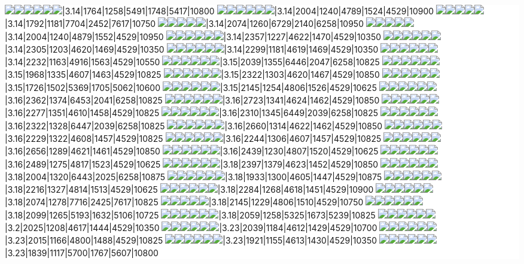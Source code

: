![](/item/3124.png)![](/item/3091.png)![](/item/3748.png)![](/item/1001.png)![](/item/1055.png)![](/item/1036.png)|3.14|1764|1258|5491|1748|5417|10800
![](/item/3124.png)![](/item/3085.png)![](/item/3156.png)![](/item/1055.png)![](/item/1038.png)![](/item/1036.png)|3.14|2004|1240|4789|1524|4529|10900
![](/item/3124.png)![](/item/3085.png)![](/item/3026.png)![](/item/1055.png)![](/item/1038.png)|3.14|1792|1181|7704|2452|7617|10750
![](/item/3124.png)![](/item/3072.png)![](/item/6673.png)![](/item/1055.png)![](/item/3006.png)|3.14|2074|1260|6729|2140|6258|10950
![](/item/3124.png)![](/item/3072.png)![](/item/3139.png)![](/item/1055.png)![](/item/3006.png)|3.14|2004|1240|4879|1552|4529|10950
![](/item/3124.png)![](/item/3036.png)![](/item/3006.png)![](/item/1055.png)![](/item/1038.png)![](/item/1038.png)|3.14|2357|1227|4622|1470|4529|10350
![](/item/3124.png)![](/item/3033.png)![](/item/3006.png)![](/item/1055.png)![](/item/1038.png)![](/item/1038.png)|3.14|2305|1203|4620|1469|4529|10350
![](/item/3124.png)![](/item/6676.png)![](/item/3006.png)![](/item/1055.png)![](/item/1038.png)![](/item/1038.png)|3.14|2299|1181|4619|1469|4529|10350
![](/item/3124.png)![](/item/3072.png)![](/item/3006.png)![](/item/1055.png)![](/item/1038.png)![](/item/1038.png)|3.14|2232|1163|4916|1563|4529|10550
![](/item/3124.png)![](/item/3087.png)![](/item/6673.png)![](/item/1001.png)![](/item/1055.png)![](/item/1037.png)|3.15|2039|1355|6446|2047|6258|10825
![](/item/3124.png)![](/item/3087.png)![](/item/3139.png)![](/item/1001.png)![](/item/1055.png)![](/item/1037.png)|3.15|1968|1335|4607|1463|4529|10825
![](/item/3124.png)![](/item/3087.png)![](/item/6695.png)![](/item/1001.png)![](/item/1055.png)![](/item/1038.png)|3.15|2322|1303|4620|1467|4529|10850
![](/item/3153.png)![](/item/3124.png)![](/item/6035.png)![](/item/1001.png)![](/item/1055.png)![](/item/1036.png)|3.15|1726|1502|5369|1705|5062|10600
![](/item/3124.png)![](/item/3087.png)![](/item/3156.png)![](/item/1001.png)![](/item/1055.png)![](/item/1037.png)|3.15|2145|1254|4806|1526|4529|10625
![](/item/3124.png)![](/item/3036.png)![](/item/6673.png)![](/item/1001.png)![](/item/1055.png)![](/item/1037.png)|3.16|2362|1374|6453|2041|6258|10825
![](/item/3124.png)![](/item/3036.png)![](/item/6695.png)![](/item/1001.png)![](/item/1055.png)![](/item/1038.png)|3.16|2723|1341|4624|1462|4529|10850
![](/item/3124.png)![](/item/3036.png)![](/item/3139.png)![](/item/1001.png)![](/item/1055.png)![](/item/1037.png)|3.16|2277|1351|4610|1458|4529|10825
![](/item/3124.png)![](/item/3033.png)![](/item/6673.png)![](/item/1001.png)![](/item/1055.png)![](/item/1037.png)|3.16|2310|1345|6449|2039|6258|10825
![](/item/3124.png)![](/item/6676.png)![](/item/6673.png)![](/item/1001.png)![](/item/1055.png)![](/item/1037.png)|3.16|2322|1328|6447|2039|6258|10825
![](/item/3124.png)![](/item/3033.png)![](/item/6695.png)![](/item/1001.png)![](/item/1055.png)![](/item/1038.png)|3.16|2660|1314|4622|1462|4529|10850
![](/item/3124.png)![](/item/3033.png)![](/item/3139.png)![](/item/1001.png)![](/item/1055.png)![](/item/1037.png)|3.16|2229|1322|4608|1457|4529|10825
![](/item/3124.png)![](/item/6676.png)![](/item/3139.png)![](/item/1001.png)![](/item/1055.png)![](/item/1037.png)|3.16|2244|1306|4607|1457|4529|10825
![](/item/3124.png)![](/item/6676.png)![](/item/6695.png)![](/item/1001.png)![](/item/1055.png)![](/item/1038.png)|3.16|2656|1289|4621|1461|4529|10850
![](/item/3124.png)![](/item/6676.png)![](/item/3156.png)![](/item/1001.png)![](/item/1055.png)![](/item/1037.png)|3.16|2439|1230|4807|1520|4529|10625
![](/item/3124.png)![](/item/3036.png)![](/item/3156.png)![](/item/1001.png)![](/item/1055.png)![](/item/1037.png)|3.16|2489|1275|4817|1523|4529|10625
![](/item/3124.png)![](/item/3095.png)![](/item/6695.png)![](/item/1001.png)![](/item/1055.png)![](/item/1038.png)|3.18|2397|1379|4623|1452|4529|10850
![](/item/3124.png)![](/item/3094.png)![](/item/6673.png)![](/item/1055.png)![](/item/1037.png)![](/item/1036.png)|3.18|2004|1320|6443|2025|6258|10875
![](/item/3124.png)![](/item/3094.png)![](/item/3139.png)![](/item/1055.png)![](/item/1037.png)![](/item/1036.png)|3.18|1933|1300|4605|1447|4529|10875
![](/item/3124.png)![](/item/3095.png)![](/item/3156.png)![](/item/1001.png)![](/item/1055.png)![](/item/1037.png)|3.18|2216|1327|4814|1513|4529|10625
![](/item/3124.png)![](/item/3094.png)![](/item/6695.png)![](/item/1055.png)![](/item/1038.png)![](/item/1036.png)|3.18|2284|1268|4618|1451|4529|10900
![](/item/3124.png)![](/item/3095.png)![](/item/3026.png)![](/item/1001.png)![](/item/1055.png)![](/item/1037.png)|3.18|2074|1278|7716|2425|7617|10825
![](/item/3124.png)![](/item/3094.png)![](/item/3156.png)![](/item/1055.png)![](/item/1038.png)|3.18|2145|1229|4806|1510|4529|10750
![](/item/3124.png)![](/item/3095.png)![](/item/3814.png)![](/item/1001.png)![](/item/1055.png)![](/item/1037.png)|3.18|2099|1265|5193|1632|5106|10725
![](/item/3124.png)![](/item/3095.png)![](/item/3181.png)![](/item/1001.png)![](/item/1055.png)![](/item/1037.png)|3.18|2059|1258|5325|1673|5239|10825
![](/item/3124.png)![](/item/3087.png)![](/item/3006.png)![](/item/1055.png)![](/item/1038.png)![](/item/1038.png)|3.2|2025|1208|4617|1444|4529|10350
![](/item/3124.png)![](/item/3115.png)![](/item/6694.png)![](/item/1001.png)![](/item/1055.png)![](/item/1036.png)|3.23|2039|1184|4612|1429|4529|10700
![](/item/3124.png)![](/item/3115.png)![](/item/3156.png)![](/item/1001.png)![](/item/1055.png)![](/item/1037.png)|3.23|2015|1166|4800|1488|4529|10825
![](/item/3124.png)![](/item/3094.png)![](/item/3006.png)![](/item/1055.png)![](/item/1038.png)![](/item/1038.png)|3.23|1921|1155|4613|1430|4529|10350
![](/item/3124.png)![](/item/3115.png)![](/item/6333.png)![](/item/1001.png)![](/item/1055.png)![](/item/1036.png)|3.23|1839|1117|5700|1767|5607|10800